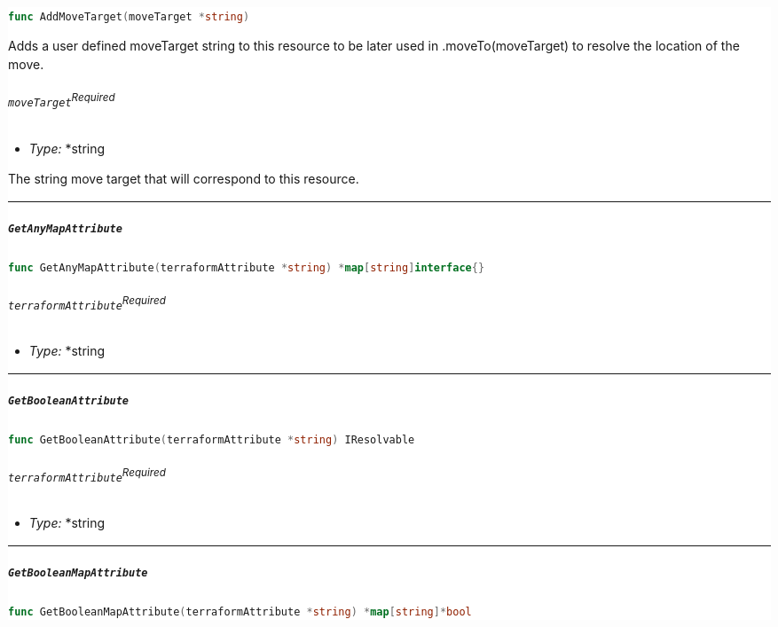 ```go
func AddMoveTarget(moveTarget *string)
```

Adds a user defined moveTarget string to this resource to be later used in .moveTo(moveTarget) to resolve the location of the move.

###### `moveTarget`<sup>Required</sup> <a name="moveTarget" id="@cdktf/provider-snowflake.procedurePython.ProcedurePython.addMoveTarget.parameter.moveTarget"></a>

- *Type:* *string

The string move target that will correspond to this resource.

---

##### `GetAnyMapAttribute` <a name="GetAnyMapAttribute" id="@cdktf/provider-snowflake.procedurePython.ProcedurePython.getAnyMapAttribute"></a>

```go
func GetAnyMapAttribute(terraformAttribute *string) *map[string]interface{}
```

###### `terraformAttribute`<sup>Required</sup> <a name="terraformAttribute" id="@cdktf/provider-snowflake.procedurePython.ProcedurePython.getAnyMapAttribute.parameter.terraformAttribute"></a>

- *Type:* *string

---

##### `GetBooleanAttribute` <a name="GetBooleanAttribute" id="@cdktf/provider-snowflake.procedurePython.ProcedurePython.getBooleanAttribute"></a>

```go
func GetBooleanAttribute(terraformAttribute *string) IResolvable
```

###### `terraformAttribute`<sup>Required</sup> <a name="terraformAttribute" id="@cdktf/provider-snowflake.procedurePython.ProcedurePython.getBooleanAttribute.parameter.terraformAttribute"></a>

- *Type:* *string

---

##### `GetBooleanMapAttribute` <a name="GetBooleanMapAttribute" id="@cdktf/provider-snowflake.procedurePython.ProcedurePython.getBooleanMapAttribute"></a>

```go
func GetBooleanMapAttribute(terraformAttribute *string) *map[string]*bool
```
